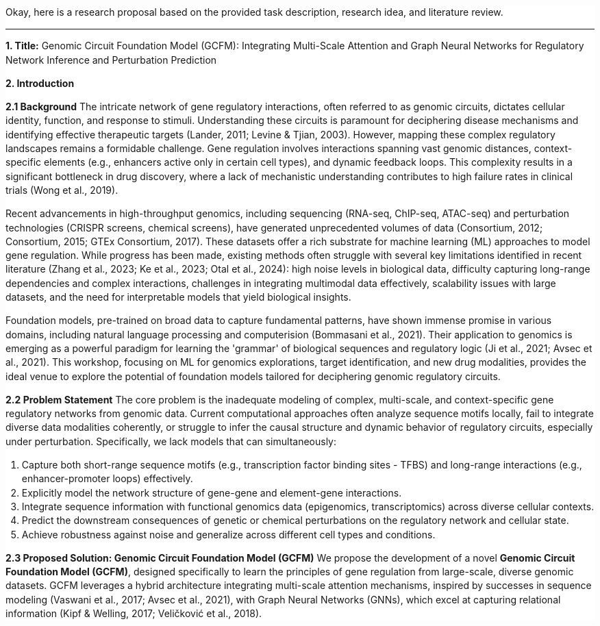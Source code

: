 Okay, here is a research proposal based on the provided task description, research idea, and literature review.

---

**1. Title:** Genomic Circuit Foundation Model (GCFM): Integrating Multi-Scale Attention and Graph Neural Networks for Regulatory Network Inference and Perturbation Prediction

**2. Introduction**

**2.1 Background**
The intricate network of gene regulatory interactions, often referred to as genomic circuits, dictates cellular identity, function, and response to stimuli. Understanding these circuits is paramount for deciphering disease mechanisms and identifying effective therapeutic targets (Lander, 2011; Levine & Tjian, 2003). However, mapping these complex regulatory landscapes remains a formidable challenge. Gene regulation involves interactions spanning vast genomic distances, context-specific elements (e.g., enhancers active only in certain cell types), and dynamic feedback loops. This complexity results in a significant bottleneck in drug discovery, where a lack of mechanistic understanding contributes to high failure rates in clinical trials (Wong et al., 2019).

Recent advancements in high-throughput genomics, including sequencing (RNA-seq, ChIP-seq, ATAC-seq) and perturbation technologies (CRISPR screens, chemical screens), have generated unprecedented volumes of data (Consortium, 2012; Consortium, 2015; GTEx Consortium, 2017). These datasets offer a rich substrate for machine learning (ML) approaches to model gene regulation. While progress has been made, existing methods often struggle with several key limitations identified in recent literature (Zhang et al., 2023; Ke et al., 2023; Otal et al., 2024): high noise levels in biological data, difficulty capturing long-range dependencies and complex interactions, challenges in integrating multimodal data effectively, scalability issues with large datasets, and the need for interpretable models that yield biological insights.

Foundation models, pre-trained on broad data to capture fundamental patterns, have shown immense promise in various domains, including natural language processing and computerision (Bommasani et al., 2021). Their application to genomics is emerging as a powerful paradigm for learning the 'grammar' of biological sequences and regulatory logic (Ji et al., 2021; Avsec et al., 2021). This workshop, focusing on ML for genomics explorations, target identification, and new drug modalities, provides the ideal venue to explore the potential of foundation models tailored for deciphering genomic regulatory circuits.

**2.2 Problem Statement**
The core problem is the inadequate modeling of complex, multi-scale, and context-specific gene regulatory networks from genomic data. Current computational approaches often analyze sequence motifs locally, fail to integrate diverse data modalities coherently, or struggle to infer the causal structure and dynamic behavior of regulatory circuits, especially under perturbation. Specifically, we lack models that can simultaneously:
1.  Capture both short-range sequence motifs (e.g., transcription factor binding sites - TFBS) and long-range interactions (e.g., enhancer-promoter loops) effectively.
2.  Explicitly model the network structure of gene-gene and element-gene interactions.
3.  Integrate sequence information with functional genomics data (epigenomics, transcriptomics) across diverse cellular contexts.
4.  Predict the downstream consequences of genetic or chemical perturbations on the regulatory network and cellular state.
5.  Achieve robustness against noise and generalize across different cell types and conditions.

**2.3 Proposed Solution: Genomic Circuit Foundation Model (GCFM)**
We propose the development of a novel **Genomic Circuit Foundation Model (GCFM)**, designed specifically to learn the principles of gene regulation from large-scale, diverse genomic datasets. GCFM leverages a hybrid architecture integrating multi-scale attention mechanisms, inspired by successes in sequence modeling (Vaswani et al., 2017; Avsec et al., 2021), with Graph Neural Networks (GNNs), which excel at capturing relational information (Kipf & Welling, 2017; Veličković et al., 2018).
